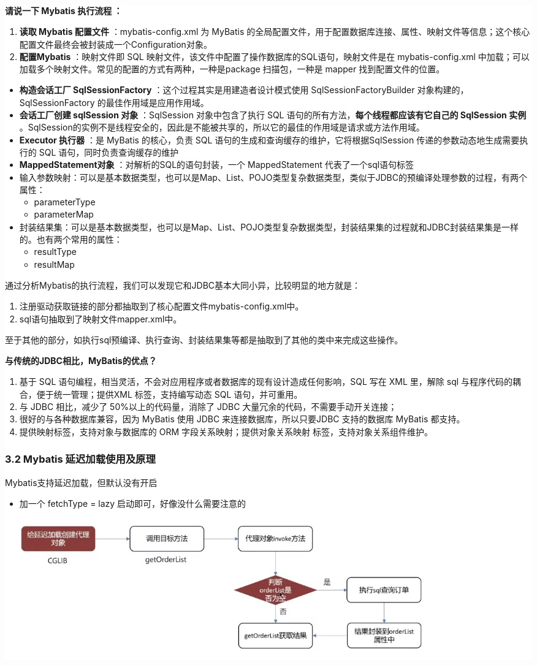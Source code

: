 **请说一下 Mybatis 执行流程 ：**

1. **读取 Mybatis 配置文件** ：mybatis-config.xml 为 MyBatis 的全局配置文件，用于配置数据库连接、属性、映射文件等信息；这个核心配置文件最终会被封装成一个Configuration对象。
2. **配置Mybatis** ：映射文件即 SQL 映射文件，该文件中配置了操作数据库的SQL语句，映射文件是在 mybatis-config.xml 中加载；可以加载多个映射文件。常见的配置的方式有两种，一种是package 扫描包，一种是 mapper 找到配置文件的位置。

- **构造会话工厂 SqlSessionFactory** ：这个过程其实是用建造者设计模式使用 SqlSessionFactoryBuilder 对象构建的，SqlSessionFactory 的最佳作用域是应用作用域。
- **会话工厂创建 sqlSession 对象** ：SqlSession 对象中包含了执行 SQL 语句的所有方法，**每个线程都应该有它自己的 SqlSession 实例** 。SqlSession的实例不是线程安全的，因此是不能被共享的，所以它的最佳的作用域是请求或方法作用域。
- **Executor 执行器** ：是 MyBatis 的核心，负责 SQL 语句的生成和查询缓存的维护，它将根据SqlSession 传递的参数动态地生成需要执行的 SQL 语句，同时负责查询缓存的维护
- **MappedStatement对象** ：对解析的SQL的语句封装，一个 MappedStatement 代表了一个sql语句标签
- 输入参数映射：可以是基本数据类型，也可以是Map、List、POJO类型复杂数据类型，类似于JDBC的预编译处理参数的过程，有两个属性：
  - parameterType
  - parameterMap
- 封装结果集：可以是基本数据类型，也可以是Map、List、POJO类型复杂数据类型，封装结果集的过程就和JDBC封装结果集是一样的。也有两个常用的属性：
  - resultType
  - resultMap

通过分析Mybatis的执行流程，我们可以发现它和JDBC基本大同小异，比较明显的地方就是：

1. 注册驱动获取链接的部分都抽取到了核心配置文件mybatis-config.xml中。
2. sql语句抽取到了映射文件mapper.xml中。

至于其他的部分，如执行sql预编译、执行查询、封装结果集等都是抽取到了其他的类中来完成这些操作。

**与传统的JDBC相比，MyBatis的优点？**

1. 基于 SQL 语句编程，相当灵活，不会对应用程序或者数据库的现有设计造成任何影响，SQL 写在 XML 里，解除 sql 与程序代码的耦合，便于统一管理；提供XML 标签，支持编写动态 SQL 语句，并可重用。
2. 与 JDBC 相比，减少了 50%以上的代码量，消除了 JDBC 大量冗余的代码，不需要手动开关连接；
3. 很好的与各种数据库兼容，因为 MyBatis 使用 JDBC 来连接数据库，所以只要JDBC 支持的数据库 MyBatis 都支持。
4. 提供映射标签，支持对象与数据库的 ORM 字段关系映射；提供对象关系映射 标签，支持对象关系组件维护。



### 3.2 Mybatis 延迟加载使用及原理

Mybatis支持延迟加载，但默认没有开启

- 加一个 fetchType = lazy 启动即可，好像没什么需要注意的

![image-20240916171536905](./assets/image-20240916171536905.png)
